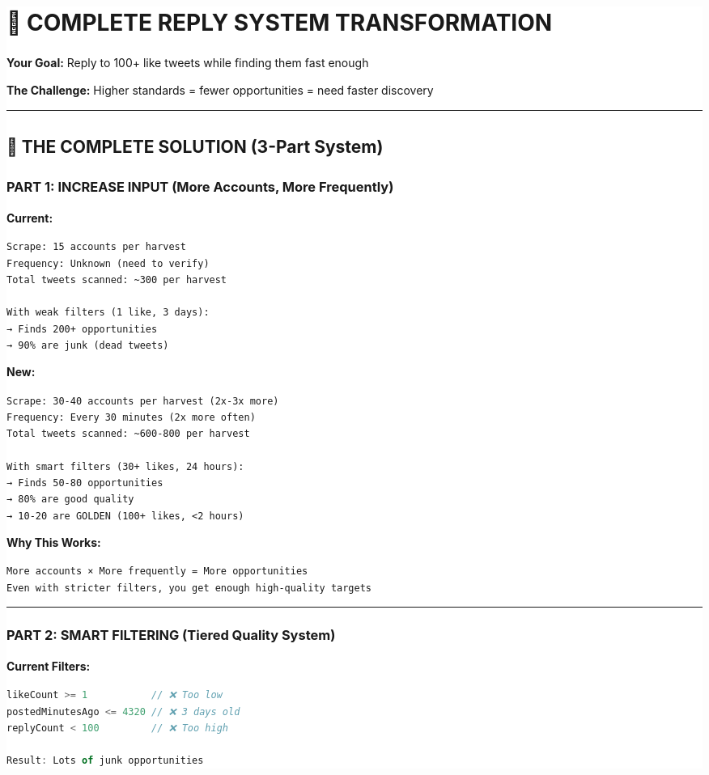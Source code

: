 # 🚀 COMPLETE REPLY SYSTEM TRANSFORMATION

**Your Goal:** Reply to 100+ like tweets while finding them fast enough

**The Challenge:** Higher standards = fewer opportunities = need faster discovery

---

## 🎯 THE COMPLETE SOLUTION (3-Part System)

### **PART 1: INCREASE INPUT (More Accounts, More Frequently)**

**Current:**
```
Scrape: 15 accounts per harvest
Frequency: Unknown (need to verify)
Total tweets scanned: ~300 per harvest

With weak filters (1 like, 3 days):
→ Finds 200+ opportunities
→ 90% are junk (dead tweets)
```

**New:**
```
Scrape: 30-40 accounts per harvest (2x-3x more)
Frequency: Every 30 minutes (2x more often)
Total tweets scanned: ~600-800 per harvest

With smart filters (30+ likes, 24 hours):
→ Finds 50-80 opportunities
→ 80% are good quality
→ 10-20 are GOLDEN (100+ likes, <2 hours)
```

**Why This Works:**
```
More accounts × More frequently = More opportunities
Even with stricter filters, you get enough high-quality targets
```

---

### **PART 2: SMART FILTERING (Tiered Quality System)**

**Current Filters:**
```typescript
likeCount >= 1           // ❌ Too low
postedMinutesAgo <= 4320 // ❌ 3 days old
replyCount < 100         // ❌ Too high

Result: Lots of junk opportunities
```
